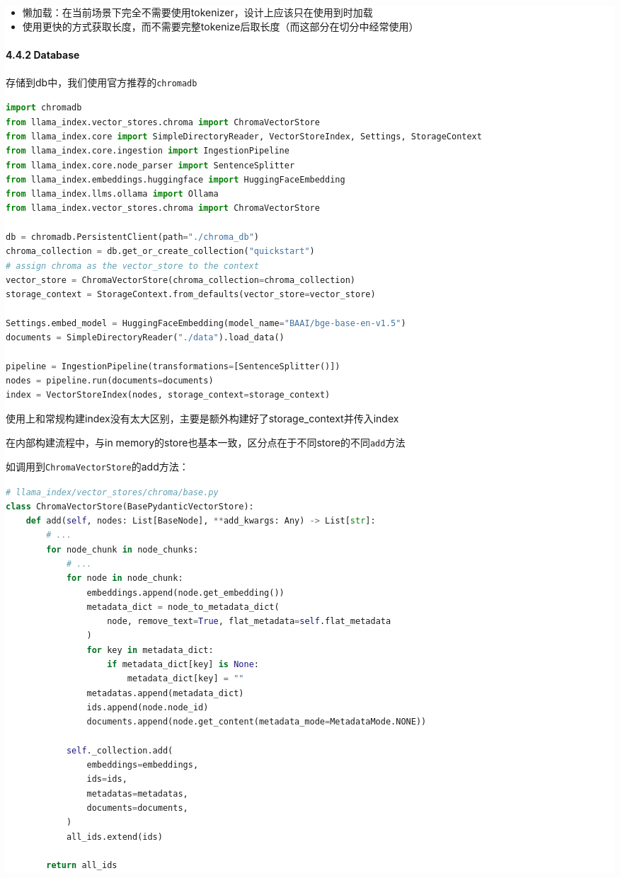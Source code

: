- 懒加载：在当前场景下完全不需要使用tokenizer，设计上应该只在使用到时加载
- 使用更快的方式获取长度，而不需要完整tokenize后取长度（而这部分在切分中经常使用）

#### 4.4.2 Database

存储到db中，我们使用官方推荐的`chromadb`

```py
import chromadb
from llama_index.vector_stores.chroma import ChromaVectorStore
from llama_index.core import SimpleDirectoryReader, VectorStoreIndex, Settings, StorageContext
from llama_index.core.ingestion import IngestionPipeline
from llama_index.core.node_parser import SentenceSplitter
from llama_index.embeddings.huggingface import HuggingFaceEmbedding
from llama_index.llms.ollama import Ollama
from llama_index.vector_stores.chroma import ChromaVectorStore

db = chromadb.PersistentClient(path="./chroma_db")
chroma_collection = db.get_or_create_collection("quickstart")
# assign chroma as the vector_store to the context
vector_store = ChromaVectorStore(chroma_collection=chroma_collection)
storage_context = StorageContext.from_defaults(vector_store=vector_store)

Settings.embed_model = HuggingFaceEmbedding(model_name="BAAI/bge-base-en-v1.5")
documents = SimpleDirectoryReader("./data").load_data()

pipeline = IngestionPipeline(transformations=[SentenceSplitter()])
nodes = pipeline.run(documents=documents)
index = VectorStoreIndex(nodes, storage_context=storage_context)
```

使用上和常规构建index没有太大区别，主要是额外构建好了storage_context并传入index

在内部构建流程中，与in memory的store也基本一致，区分点在于不同store的不同`add`方法

如调用到`ChromaVectorStore`的add方法：

```py
# llama_index/vector_stores/chroma/base.py
class ChromaVectorStore(BasePydanticVectorStore):
    def add(self, nodes: List[BaseNode], **add_kwargs: Any) -> List[str]:
        # ...
        for node_chunk in node_chunks:
            # ...
            for node in node_chunk:
                embeddings.append(node.get_embedding())
                metadata_dict = node_to_metadata_dict(
                    node, remove_text=True, flat_metadata=self.flat_metadata
                )
                for key in metadata_dict:
                    if metadata_dict[key] is None:
                        metadata_dict[key] = ""
                metadatas.append(metadata_dict)
                ids.append(node.node_id)
                documents.append(node.get_content(metadata_mode=MetadataMode.NONE))

            self._collection.add(
                embeddings=embeddings,
                ids=ids,
                metadatas=metadatas,
                documents=documents,
            )
            all_ids.extend(ids)

        return all_ids
```
